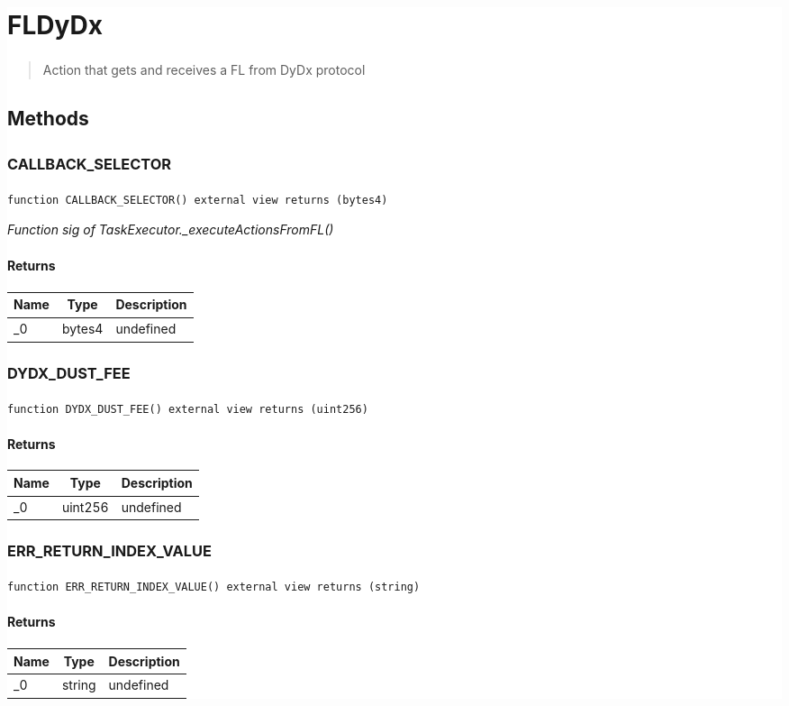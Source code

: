 # FLDyDx



> Action that gets and receives a FL from DyDx protocol





## Methods

### CALLBACK_SELECTOR

```solidity
function CALLBACK_SELECTOR() external view returns (bytes4)
```



*Function sig of TaskExecutor._executeActionsFromFL()*


#### Returns

| Name | Type | Description |
|---|---|---|
| _0 | bytes4 | undefined

### DYDX_DUST_FEE

```solidity
function DYDX_DUST_FEE() external view returns (uint256)
```






#### Returns

| Name | Type | Description |
|---|---|---|
| _0 | uint256 | undefined

### ERR_RETURN_INDEX_VALUE

```solidity
function ERR_RETURN_INDEX_VALUE() external view returns (string)
```






#### Returns

| Name | Type | Description |
|---|---|---|
| _0 | string | undefined
